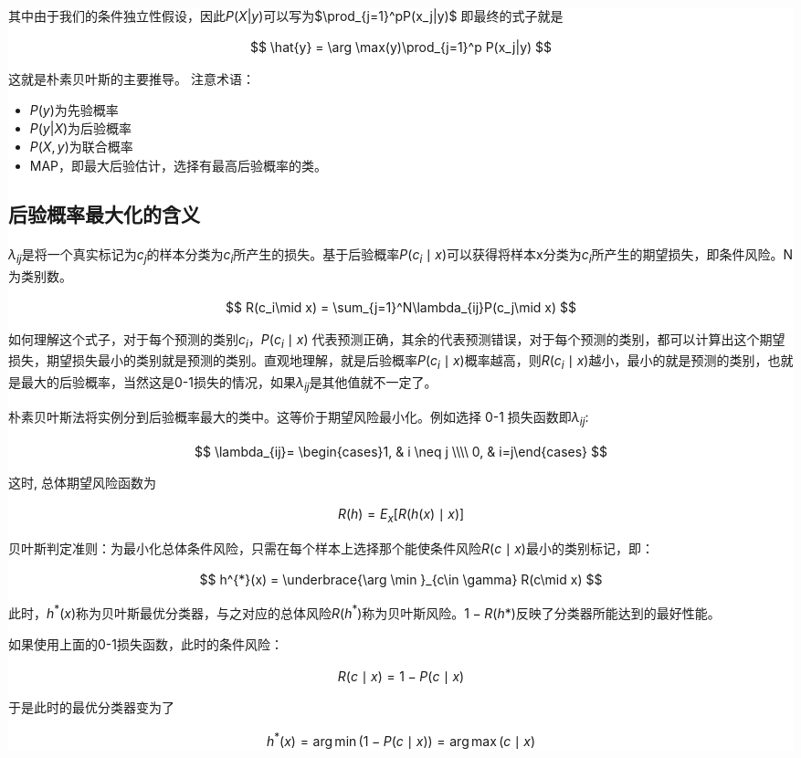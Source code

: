 
其中由于我们的条件独立性假设，因此$P(X|y)$可以写为$\prod_{j=1}^pP(x_j|y)$
即最终的式子就是

$$
\hat{y} = \arg \max(y)\prod_{j=1}^p P(x_j|y)
$$

这就是朴素贝叶斯的主要推导。
注意术语：

- $P(y)$为先验概率
- $P(y|X)$为后验概率
- $P(X,y)$为联合概率
- MAP，即最大后验估计，选择有最高后验概率的类。

## 后验概率最大化的含义
$\lambda_{ij}$是将一个真实标记为$c_j$的样本分类为$c_i$所产生的损失。基于后验概率$P(c_i\mid x)$可以获得将样本x分类为$c_i$所产生的期望损失，即条件风险。N为类别数。

$$
R(c_i\mid x) = \sum_{j=1}^N\lambda_{ij}P(c_j\mid x)
$$

如何理解这个式子，对于每个预测的类别$c_i$，$P(c_i\mid x)$ 代表预测正确，其余的代表预测错误，对于每个预测的类别，都可以计算出这个期望损失，期望损失最小的类别就是预测的类别。直观地理解，就是后验概率$P(c_i\mid x)$概率越高，则$R(c_i\mid x)$越小，最小的就是预测的类别，也就是最大的后验概率，当然这是0-1损失的情况，如果$\lambda_{ij}$是其他值就不一定了。

朴素贝叶斯法将实例分到后验概率最大的类中。这等价于期望风险最小化。例如选择 0-1 损失函数即$\lambda_{ij}$:

$$
\lambda_{ij}= \begin{cases}1, & i \neq j  \\\\ 0, & i=j\end{cases}
$$

这时, 总体期望风险函数为

$$
R(h)=E_x[R(h(x)\mid x)]
$$

贝叶斯判定准则：为最小化总体条件风险，只需在每个样本上选择那个能使条件风险$R(c\mid x)$最小的类别标记，即：

$$
h^{*}(x) = \underbrace{\arg \min }_{c\in \gamma} R(c\mid x)
$$

此时，$h^* (x)$称为贝叶斯最优分类器，与之对应的总体风险$R(h^* )$称为贝叶斯风险。$1-R(h*)$反映了分类器所能达到的最好性能。

如果使用上面的0-1损失函数，此时的条件风险：

$$
R(c\mid x) = 1-P(c\mid x)
$$

于是此时的最优分类器变为了

$$
h^* (x) = \arg \min(1-P(c\mid x)) = \arg \max(c\mid x)
$$
